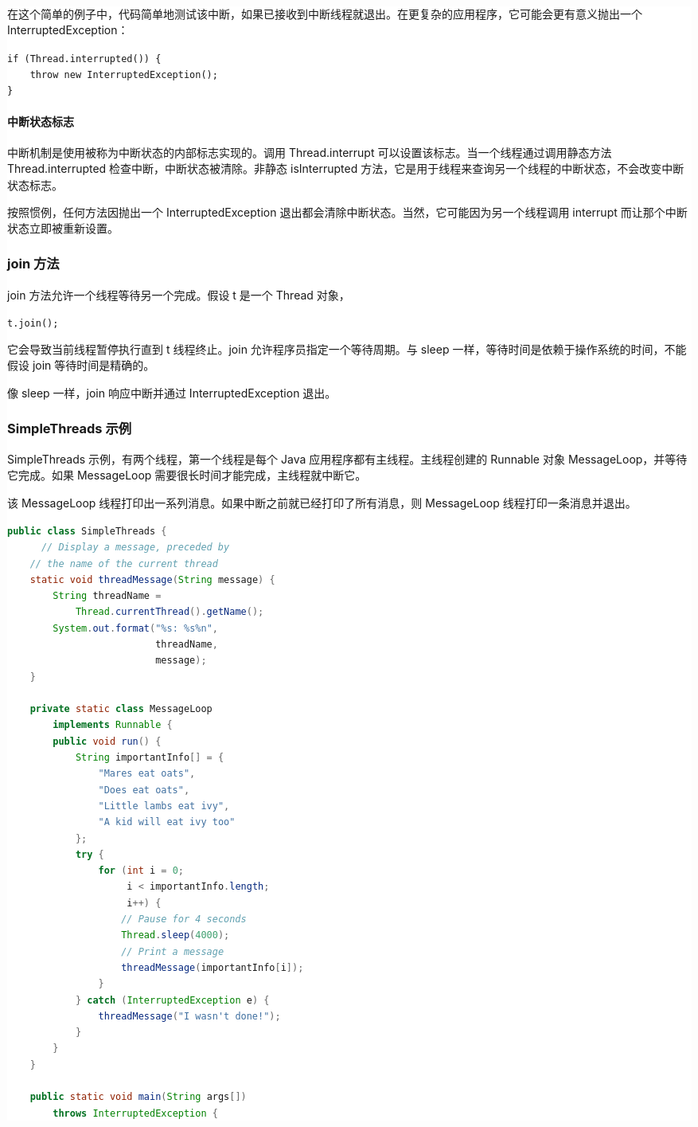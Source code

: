 在这个简单的例子中，代码简单地测试该中断，如果已接收到中断线程就退出。在更复杂的应用程序，它可能会更有意义抛出一个 InterruptedException：

    if (Thread.interrupted()) {
        throw new InterruptedException();
    }
    
#### 中断状态标志

中断机制是使用被称为中断状态的内部标志实现的。调用 Thread.interrupt 可以设置该标志。当一个线程通过调用静态方法 Thread.interrupted 检查中断，中断状态被清除。非静态 isInterrupted 方法，它是用于线程来查询另一个线程的中断状态，不会改变中断状态标志。

按照惯例，任何方法因抛出一个 InterruptedException 退出都会清除中断状态。当然，它可能因为另一个线程调用 interrupt 而让那个中断状态立即被重新设置。

### join 方法

join 方法允许一个线程等待另一个完成。假设 t 是一个 Thread 对象，

    t.join();

它会导致当前线程暂停执行直到 t 线程终止。join 允许程序员指定一个等待周期。与 sleep 一样，等待时间是依赖于操作系统的时间，不能假设 join 等待时间是精确的。

像 sleep 一样，join 响应中断并通过 InterruptedException 退出。

### SimpleThreads 示例

SimpleThreads 示例，有两个线程，第一个线程是每个 Java 应用程序都有主线程。主线程创建的 Runnable 对象 MessageLoop，并等待它完成。如果  MessageLoop 需要很长时间才能完成，主线程就中断它。

该 MessageLoop 线程打印出一系列消息。如果中断之前就已经打印了所有消息，则 MessageLoop 线程打印一条消息并退出。

```java
public class SimpleThreads {
	  // Display a message, preceded by
    // the name of the current thread
    static void threadMessage(String message) {
        String threadName =
            Thread.currentThread().getName();
        System.out.format("%s: %s%n",
                          threadName,
                          message);
    }

    private static class MessageLoop
        implements Runnable {
        public void run() {
            String importantInfo[] = {
                "Mares eat oats",
                "Does eat oats",
                "Little lambs eat ivy",
                "A kid will eat ivy too"
            };
            try {
                for (int i = 0;
                     i < importantInfo.length;
                     i++) {
                    // Pause for 4 seconds
                    Thread.sleep(4000);
                    // Print a message
                    threadMessage(importantInfo[i]);
                }
            } catch (InterruptedException e) {
                threadMessage("I wasn't done!");
            }
        }
    }

    public static void main(String args[])
        throws InterruptedException {
```